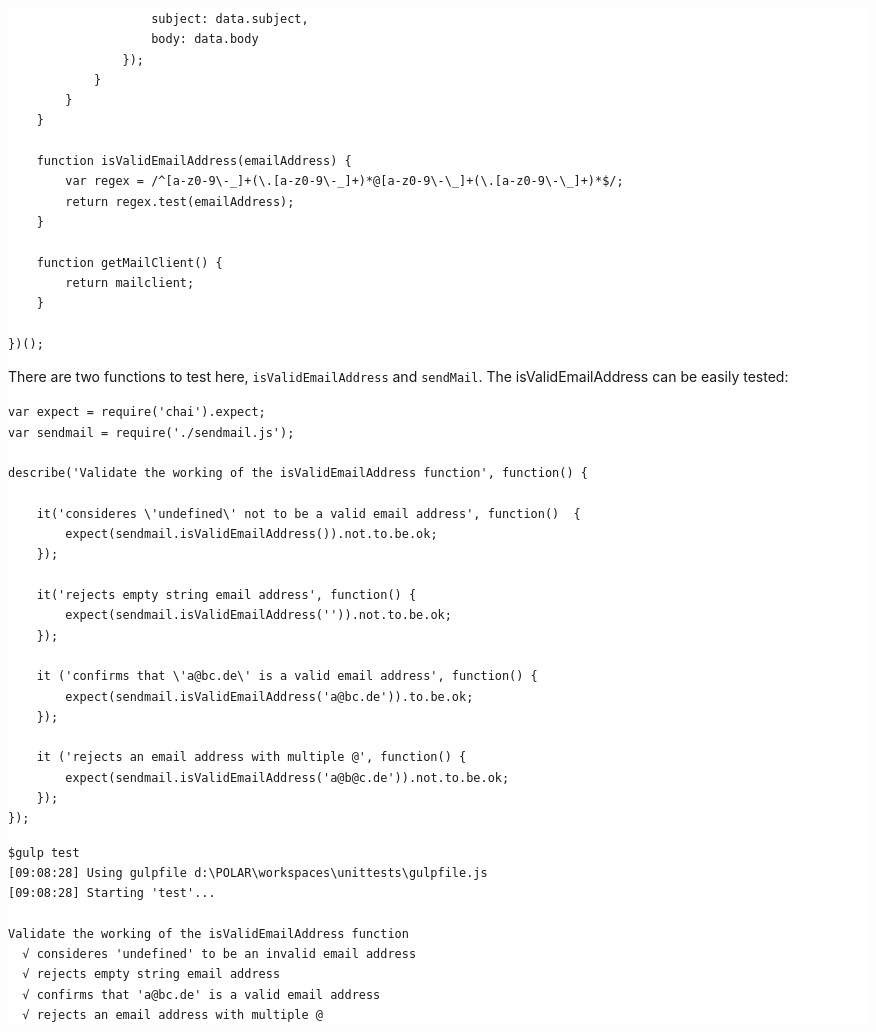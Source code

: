 ```
					subject: data.subject,
					body: data.body
				});
			}
		}
	}

	function isValidEmailAddress(emailAddress) {
		var regex = /^[a-z0-9\-_]+(\.[a-z0-9\-_]+)*@[a-z0-9\-\_]+(\.[a-z0-9\-\_]+)*$/;
		return regex.test(emailAddress);
	}

	function getMailClient() {
		return mailclient;
	}

})();
```

There are two functions to test here, `isValidEmailAddress` and `sendMail`. The isValidEmailAddress can be easily tested: 

```
var expect = require('chai').expect;
var sendmail = require('./sendmail.js');

describe('Validate the working of the isValidEmailAddress function', function() {

	it('consideres \'undefined\' not to be a valid email address', function()  {
		expect(sendmail.isValidEmailAddress()).not.to.be.ok;
	});

	it('rejects empty string email address', function() {
		expect(sendmail.isValidEmailAddress('')).not.to.be.ok;
	}); 

	it ('confirms that \'a@bc.de\' is a valid email address', function() {
		expect(sendmail.isValidEmailAddress('a@bc.de')).to.be.ok;
	});

	it ('rejects an email address with multiple @', function() {
		expect(sendmail.isValidEmailAddress('a@b@c.de')).not.to.be.ok;
	});
});
```
    $gulp test
    [09:08:28] Using gulpfile d:\POLAR\workspaces\unittests\gulpfile.js
    [09:08:28] Starting 'test'...
    
    Validate the working of the isValidEmailAddress function
      √ consideres 'undefined' to be an invalid email address
      √ rejects empty string email address
      √ confirms that 'a@bc.de' is a valid email address
      √ rejects an email address with multiple @
